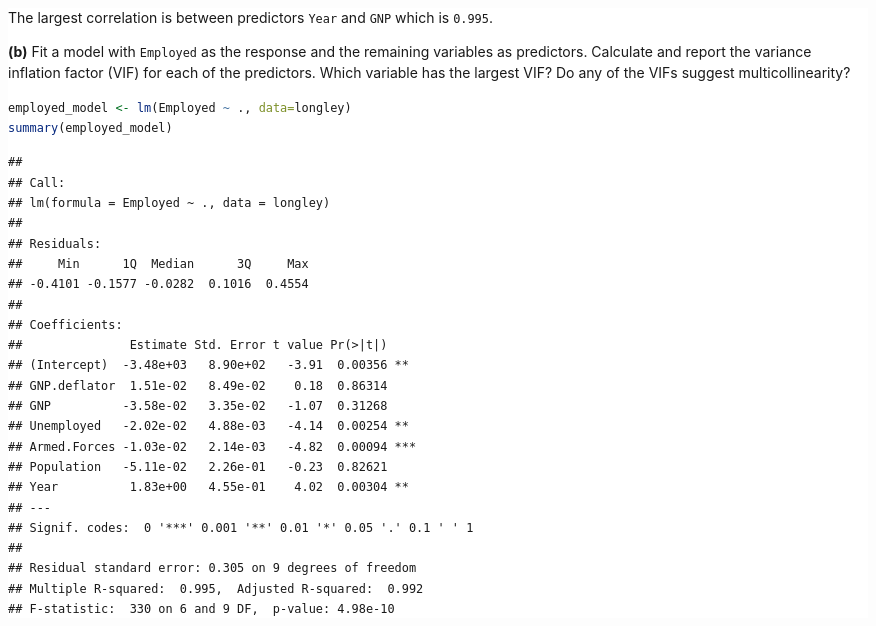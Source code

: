 The largest correlation is between predictors `Year` and `GNP` which is `0.995`.

**(b)** Fit a model with `Employed` as the response and the remaining variables as predictors. Calculate and report the variance inflation factor (VIF) for each of the predictors. Which variable has the largest VIF? Do any of the VIFs suggest multicollinearity?

``` r
employed_model <- lm(Employed ~ ., data=longley)
summary(employed_model)
```

    ## 
    ## Call:
    ## lm(formula = Employed ~ ., data = longley)
    ## 
    ## Residuals:
    ##     Min      1Q  Median      3Q     Max 
    ## -0.4101 -0.1577 -0.0282  0.1016  0.4554 
    ## 
    ## Coefficients:
    ##               Estimate Std. Error t value Pr(>|t|)    
    ## (Intercept)  -3.48e+03   8.90e+02   -3.91  0.00356 ** 
    ## GNP.deflator  1.51e-02   8.49e-02    0.18  0.86314    
    ## GNP          -3.58e-02   3.35e-02   -1.07  0.31268    
    ## Unemployed   -2.02e-02   4.88e-03   -4.14  0.00254 ** 
    ## Armed.Forces -1.03e-02   2.14e-03   -4.82  0.00094 ***
    ## Population   -5.11e-02   2.26e-01   -0.23  0.82621    
    ## Year          1.83e+00   4.55e-01    4.02  0.00304 ** 
    ## ---
    ## Signif. codes:  0 '***' 0.001 '**' 0.01 '*' 0.05 '.' 0.1 ' ' 1
    ## 
    ## Residual standard error: 0.305 on 9 degrees of freedom
    ## Multiple R-squared:  0.995,  Adjusted R-squared:  0.992 
    ## F-statistic:  330 on 6 and 9 DF,  p-value: 4.98e-10

